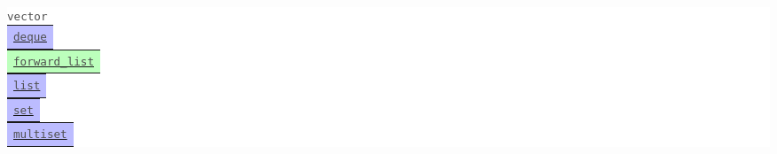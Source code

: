 <tbody><tr style="background: #bcbcff;">
<td style="border: none;"> <span style="font-size:0.9em; color: #505050;"><tt>vector</tt></span>
</td></tr></tbody></table>
</div></a>
</td>
<td style="padding: 0; background: #bcbcff;"> <a href="/w/cpp/container/deque/deque" title="cpp/container/deque/deque"> <div style="padding: 0; margin: 0;">
<table style="border-spacing: 0px; border: none; vertical-align: middle; padding: 0; margin: 0; width: 100%; height: 100%;">

<tbody><tr style="background: #bcbcff;">
<td style="border: none;"> <span style="font-size:0.9em; color: #505050;"><tt>deque</tt></span>
</td></tr></tbody></table>
</div></a>
</td>
<td style="padding: 0; background: #bcffbc;"> <a href="/w/cpp/container/forward_list/forward_list" title="cpp/container/forward list/forward list"> <div style="padding: 0; margin: 0;">
<table style="border-spacing: 0px; vertical-align: middle; padding: 0; margin: 0; width: 100%; height: 100%;">

<tbody><tr style="background: #bcffbc;">
<td style="border: none;"> <span style="font-size:0.9em; color: #505050;"><tt>forward_list</tt></span>
</td></tr></tbody></table>
</div></a>
</td>
<td style="padding: 0; background: #bcbcff;"> <a href="/w/cpp/container/list/list" title="cpp/container/list/list"> <div style="padding: 0; margin: 0;">
<table style="border-spacing: 0px; border: none; vertical-align: middle; padding: 0; margin: 0; width: 100%; height: 100%;">

<tbody><tr style="background: #bcbcff;">
<td style="border: none;"> <span style="font-size:0.9em; color: #505050;"><tt>list</tt></span>
</td></tr></tbody></table>
</div></a>
</td>
<td style="padding: 0; background: #bcbcff;"> <a href="/w/cpp/container/set/set" title="cpp/container/set/set"> <div style="padding: 0; margin: 0;">
<table style="border-spacing: 0px; border: none; vertical-align: middle; padding: 0; margin: 0; width: 100%; height: 100%;">

<tbody><tr style="background: #bcbcff;">
<td style="border: none;"> <span style="font-size:0.9em; color: #505050;"><tt>set</tt></span>
</td></tr></tbody></table>
</div></a>
</td>
<td style="padding: 0; background: #bcbcff;"> <a href="/w/cpp/container/multiset/multiset" title="cpp/container/multiset/multiset"> <div style="padding: 0; margin: 0;">
<table style="border-spacing: 0px; border: none; vertical-align: middle; padding: 0; margin: 0; width: 100%; height: 100%;">

<tbody><tr style="background: #bcbcff;">
<td style="border: none;"> <span style="font-size:0.9em; color: #505050;"><tt>multiset</tt></span>
</td></tr></tbody></table>
</div></a>
</td>
<td style="padding: 0; background: #bcbcff;"> <a href="/w/cpp/container/map/map" title="cpp/container/map/map"> <div style="padding: 0; margin: 0;">
<table style="border-spacing: 0px; border: none; vertical-align: middle; padding: 0; margin: 0; width: 100%; height: 100%;">
